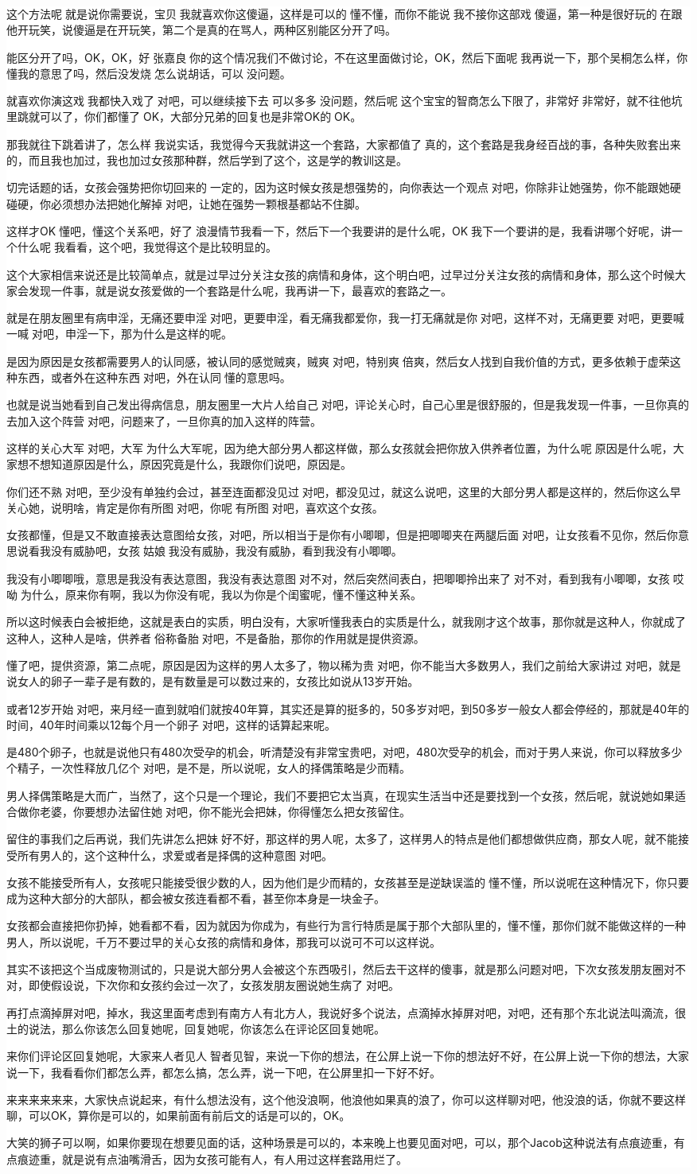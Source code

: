这个方法呢 就是说你需要说，宝贝 我就喜欢你这傻逼，这样是可以的 懂不懂，而你不能说 我不接你这部戏 傻逼，第一种是很好玩的 在跟他开玩笑，说傻逼是在开玩笑，第二个是真的在骂人，两种区别能区分开了吗。

能区分开了吗，OK，OK，好 张嘉良 你的这个情况我们不做讨论，不在这里面做讨论，OK，然后下面呢 我再说一下，那个吴桐怎么样，你懂我的意思了吗，然后没发烧 怎么说胡话，可以 没问题。

就喜欢你演这戏 我都快入戏了 对吧，可以继续接下去 可以多多 没问题，然后呢 这个宝宝的智商怎么下限了，非常好 非常好，就不往他坑里跳就可以了，你们都懂了 OK，大部分兄弟的回复也是非常OK的 OK。

那我就往下跳着讲了，怎么样 我说实话，我觉得今天我就讲这一个套路，大家都值了 真的，这个套路是我身经百战的事，各种失败套出来的，而且我也加过，我也加过女孩那种群，然后学到了这个，这是学的教训这是。

切完话题的话，女孩会强势把你切回来的 一定的，因为这时候女孩是想强势的，向你表达一个观点 对吧，你除非让她强势，你不能跟她硬碰硬，你必须想办法把她化解掉 对吧，让她在强势一颗根基都站不住脚。

这样才OK 懂吧，懂这个关系吧，好了 浪漫情节我看一下，然后下一个我要讲的是什么呢，OK 我下一个要讲的是，我看讲哪个好呢，讲一个什么呢 我看看，这个吧，我觉得这个是比较明显的。

这个大家相信来说还是比较简单点，就是过早过分关注女孩的病情和身体，这个明白吧，过早过分关注女孩的病情和身体，那么这个时候大家会发现一件事，就是说女孩爱做的一个套路是什么呢，我再讲一下，最喜欢的套路之一。

就是在朋友圈里有病申淫，无痛还要申淫 对吧，更要申淫，看无痛我都爱你，我一打无痛就是你 对吧，这样不对，无痛更要 对吧，更要喊一喊 对吧，申淫一下，那为什么是这样的呢。

是因为原因是女孩都需要男人的认同感，被认同的感觉贼爽，贼爽 对吧，特别爽 倍爽，然后女人找到自我价值的方式，更多依赖于虚荣这种东西，或者外在这种东西 对吧，外在认同 懂的意思吗。

也就是说当她看到自己发出得病信息，朋友圈里一大片人给自己 对吧，评论关心时，自己心里是很舒服的，但是我发现一件事，一旦你真的去加入这个阵营 对吧，问题来了，一旦你真的加入这样的阵营。

这样的关心大军 对吧，大军 为什么大军呢，因为绝大部分男人都这样做，那么女孩就会把你放入供养者位置，为什么呢 原因是什么呢，大家想不想知道原因是什么，原因究竟是什么，我跟你们说吧，原因是。

你们还不熟 对吧，至少没有单独约会过，甚至连面都没见过 对吧，都没见过，就这么说吧，这里的大部分男人都是这样的，然后你这么早关心她，说明啥，肯定是你有所图 对吧，你呢 有所图 对吧，喜欢这个女孩。

女孩都懂，但是又不敢直接表达意图给女孩，对吧，所以相当于是你有小唧唧，但是把唧唧夹在两腿后面 对吧，让女孩看不见你，然后你意思说看我没有威胁吧，女孩 姑娘 我没有威胁，我没有威胁，看到我没有小唧唧。

我没有小唧唧哦，意思是我没有表达意图，我没有表达意图 对不对，然后突然间表白，把唧唧拎出来了 对不对，看到我有小唧唧，女孩 哎呦 为什么，原来你有啊，我以为你没有呢，我以为你是个闺蜜呢，懂不懂这种关系。

所以这时候表白会被拒绝，这就是表白的实质，明白没有，大家听懂我表白的实质是什么，就我刚才这个故事，那你就是这种人，你就成了这种人，这种人是啥，供养者 俗称备胎 对吧，不是备胎，那你的作用就是提供资源。

懂了吧，提供资源，第二点呢，原因是因为这样的男人太多了，物以稀为贵 对吧，你不能当大多数男人，我们之前给大家讲过 对吧，就是说女人的卵子一辈子是有数的，是有数量是可以数过来的，女孩比如说从13岁开始。

或者12岁开始 对吧，来月经一直到就咱们就按40年算，其实还是算的挺多的，50多岁对吧，到50多岁一般女人都会停经的，那就是40年的时间，40年时间乘以12每个月一个卵子 对吧，这样的话算起来呢。

是480个卵子，也就是说他只有480次受孕的机会，听清楚没有非常宝贵吧，对吧，480次受孕的机会，而对于男人来说，你可以释放多少个精子，一次性释放几亿个 对吧，是不是，所以说呢，女人的择偶策略是少而精。

男人择偶策略是大而广，当然了，这个只是一个理论，我们不要把它太当真，在现实生活当中还是要找到一个女孩，然后呢，就说她如果适合做你老婆，你要想办法留住她 对吧，你不能光会把妹，你得懂怎么把女孩留住。

留住的事我们之后再说，我们先讲怎么把妹 好不好，那这样的男人呢，太多了，这样男人的特点是他们都想做供应商，那女人呢，就不能接受所有男人的，这个这种什么，求爱或者是择偶的这种意图 对吧。

女孩不能接受所有人，女孩呢只能接受很少数的人，因为他们是少而精的，女孩甚至是逆缺误滥的 懂不懂，所以说呢在这种情况下，你只要成为这种大部分的大部队，都会被女孩连看都不看，甚至你本身是一块金子。

女孩都会直接把你扔掉，她看都不看，因为就因为你成为，有些行为言行特质是属于那个大部队里的，懂不懂，那你们就不能做这样的一种男人，所以说呢，千万不要过早的关心女孩的病情和身体，那我可以说可不可以这样说。

其实不该把这个当成废物测试的，只是说大部分男人会被这个东西吸引，然后去干这样的傻事，就是那么问题对吧，下次女孩发朋友圈对不对，即使假设说，下次你和女孩约会过一次了，女孩发朋友圈说她生病了 对吧。

再打点滴掉屏对吧，掉水，我这里面考虑到有南方人有北方人，我说好多个说法，点滴掉水掉屏对吧，对吧，还有那个东北说法叫滴流，很土的说法，那么你该怎么回复她呢，回复她呢，你该怎么在评论区回复她呢。

来你们评论区回复她呢，大家来人者见人 智者见智，来说一下你的想法，在公屏上说一下你的想法好不好，在公屏上说一下你的想法，大家说一下，我看看你们都怎么弄，都怎么搞，怎么弄，说一下吧，在公屏里扣一下好不好。

来来来来来来，大家快点说起来，有什么想法没有，这个他没浪啊，他浪他如果真的浪了，你可以这样聊对吧，他没浪的话，你就不要这样聊，可以OK，算你是可以的，如果前面有前后文的话是可以的，OK。

大笑的狮子可以啊，如果你要现在想要见面的话，这种场景是可以的，本来晚上也要见面对吧，可以，那个Jacob这种说法有点痕迹重，有点痕迹重，就是说有点油嘴滑舌，因为女孩可能有人，有人用过这样套路用烂了。
